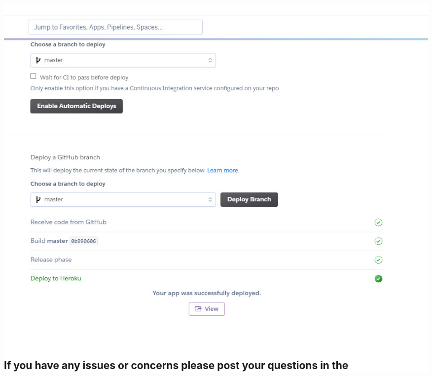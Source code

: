 <img width="auto" height="auto" border="0" align="center"  src="../../img/Fork and Deploy cgm remote monitory Part 4/Verify the master branch_2.jpg" title="Verify the master branch"/></a>	<br><br>

## If you have any issues or concerns please post your questions in the  <center><a href="https://www.facebook.com/groups/5390196001057776" target="_blank">